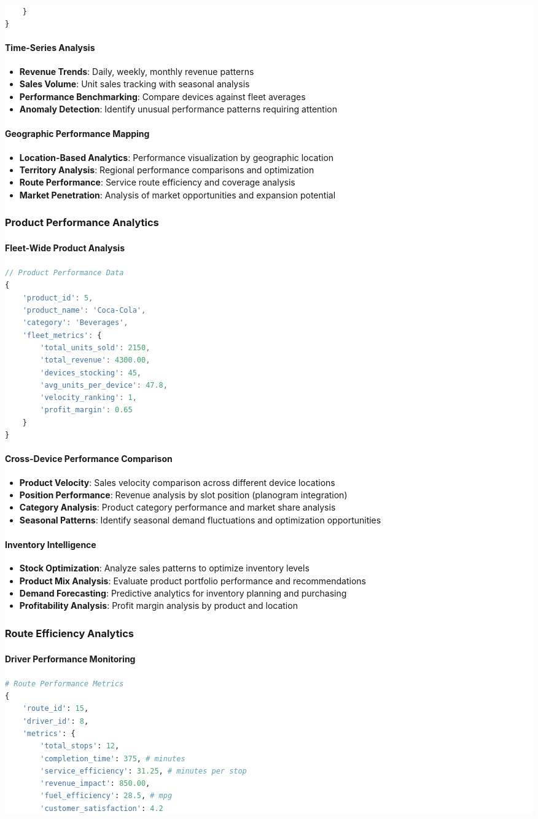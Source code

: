 ```javascript
    }
}
```

#### Time-Series Analysis
- **Revenue Trends**: Daily, weekly, monthly revenue patterns
- **Sales Volume**: Unit sales tracking with seasonal analysis
- **Performance Benchmarking**: Compare devices against fleet averages
- **Anomaly Detection**: Identify unusual performance patterns requiring attention

#### Geographic Performance Mapping
- **Location-Based Analytics**: Performance visualization by geographic location
- **Territory Analysis**: Regional performance comparisons and optimization
- **Route Performance**: Service route efficiency and coverage analysis
- **Market Penetration**: Analysis of market opportunities and expansion potential

### Product Performance Analytics

#### Fleet-Wide Product Analysis
```javascript
// Product Performance Data
{
    'product_id': 5,
    'product_name': 'Coca-Cola',
    'category': 'Beverages',
    'fleet_metrics': {
        'total_units_sold': 2150,
        'total_revenue': 4300.00,
        'devices_stocking': 45,
        'avg_units_per_device': 47.8,
        'velocity_ranking': 1,
        'profit_margin': 0.65
    }
}
```

#### Cross-Device Performance Comparison
- **Product Velocity**: Sales velocity comparison across different device locations
- **Position Performance**: Revenue analysis by slot position (planogram integration)
- **Category Analysis**: Product category performance and market share analysis
- **Seasonal Patterns**: Identify seasonal demand fluctuations and optimization opportunities

#### Inventory Intelligence
- **Stock Optimization**: Analyze sales patterns to optimize inventory levels
- **Product Mix Analysis**: Evaluate product portfolio performance and recommendations
- **Demand Forecasting**: Predictive analytics for inventory planning and purchasing
- **Profitability Analysis**: Profit margin analysis by product and location

### Route Efficiency Analytics

#### Driver Performance Monitoring
```python
# Route Performance Metrics
{
    'route_id': 15,
    'driver_id': 8,
    'metrics': {
        'total_stops': 12,
        'completion_time': 375, # minutes
        'service_efficiency': 31.25, # minutes per stop
        'revenue_impact': 850.00,
        'fuel_efficiency': 28.5, # mpg
        'customer_satisfaction': 4.2
```